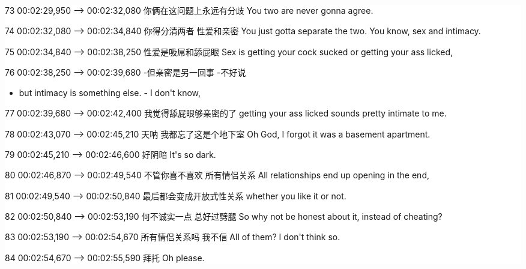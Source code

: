 73
00:02:29,950 --> 00:02:32,080
你俩在这问题上永远有分歧
You two are never gonna agree.

74
00:02:32,080 --> 00:02:34,840
你得分清两者  性爱和亲密
You just gotta separate the two. You know, sex and intimacy.

75
00:02:34,840 --> 00:02:38,250
性爱是吸屌和舔屁眼
Sex is getting your cock sucked or getting your ass licked,

76
00:02:38,250 --> 00:02:39,680
-但亲密是另一回事  -不好说
- but intimacy is something else. - I don't know,

77
00:02:39,680 --> 00:02:42,400
我觉得舔屁眼够亲密的了
getting your ass licked sounds pretty intimate to me.

78
00:02:43,070 --> 00:02:45,210
天呐  我都忘了这是个地下室
Oh God, I forgot it was a basement apartment.

79
00:02:45,210 --> 00:02:46,600
好阴暗
It's so dark.

80
00:02:46,870 --> 00:02:49,540
不管你喜不喜欢  所有情侣关系
All relationships end up opening in the end,

81
00:02:49,540 --> 00:02:50,840
最后都会变成开放式性关系
whether you like it or not.

82
00:02:50,840 --> 00:02:53,190
何不诚实一点  总好过劈腿
So why not be honest about it, instead of cheating?

83
00:02:53,190 --> 00:02:54,670
所有情侣关系吗  我不信
All of them? I don't think so.

84
00:02:54,670 --> 00:02:55,590
拜托
Oh please.
